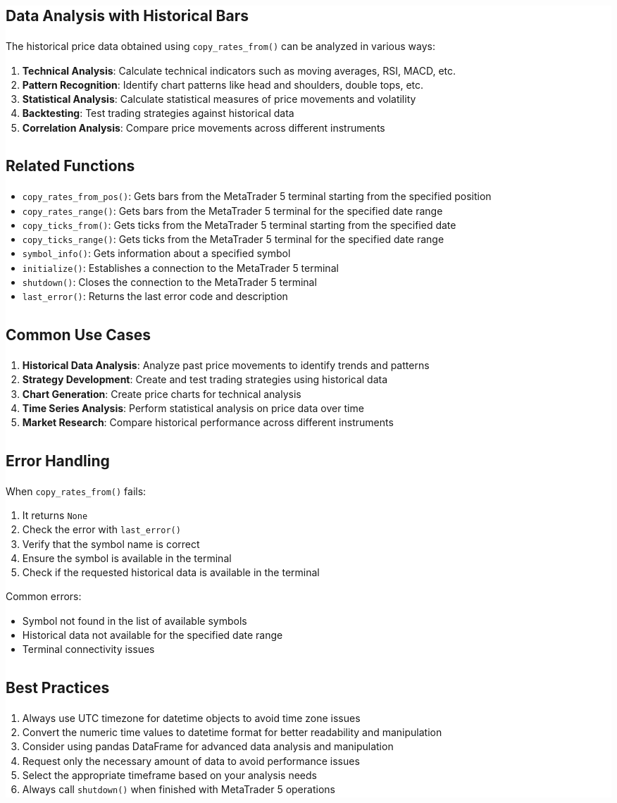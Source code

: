 ## Data Analysis with Historical Bars

The historical price data obtained using `copy_rates_from()` can be analyzed in various ways:

1. **Technical Analysis**: Calculate technical indicators such as moving averages, RSI, MACD, etc.
2. **Pattern Recognition**: Identify chart patterns like head and shoulders, double tops, etc.
3. **Statistical Analysis**: Calculate statistical measures of price movements and volatility
4. **Backtesting**: Test trading strategies against historical data
5. **Correlation Analysis**: Compare price movements across different instruments

## Related Functions

- `copy_rates_from_pos()`: Gets bars from the MetaTrader 5 terminal starting from the specified position
- `copy_rates_range()`: Gets bars from the MetaTrader 5 terminal for the specified date range
- `copy_ticks_from()`: Gets ticks from the MetaTrader 5 terminal starting from the specified date
- `copy_ticks_range()`: Gets ticks from the MetaTrader 5 terminal for the specified date range
- `symbol_info()`: Gets information about a specified symbol
- `initialize()`: Establishes a connection to the MetaTrader 5 terminal
- `shutdown()`: Closes the connection to the MetaTrader 5 terminal
- `last_error()`: Returns the last error code and description

## Common Use Cases

1. **Historical Data Analysis**: Analyze past price movements to identify trends and patterns
2. **Strategy Development**: Create and test trading strategies using historical data
3. **Chart Generation**: Create price charts for technical analysis
4. **Time Series Analysis**: Perform statistical analysis on price data over time
5. **Market Research**: Compare historical performance across different instruments

## Error Handling

When `copy_rates_from()` fails:
1. It returns `None`
2. Check the error with `last_error()`
3. Verify that the symbol name is correct
4. Ensure the symbol is available in the terminal
5. Check if the requested historical data is available in the terminal

Common errors:
- Symbol not found in the list of available symbols
- Historical data not available for the specified date range
- Terminal connectivity issues

## Best Practices

1. Always use UTC timezone for datetime objects to avoid time zone issues
2. Convert the numeric time values to datetime format for better readability and manipulation
3. Consider using pandas DataFrame for advanced data analysis and manipulation
4. Request only the necessary amount of data to avoid performance issues
5. Select the appropriate timeframe based on your analysis needs
6. Always call `shutdown()` when finished with MetaTrader 5 operations
